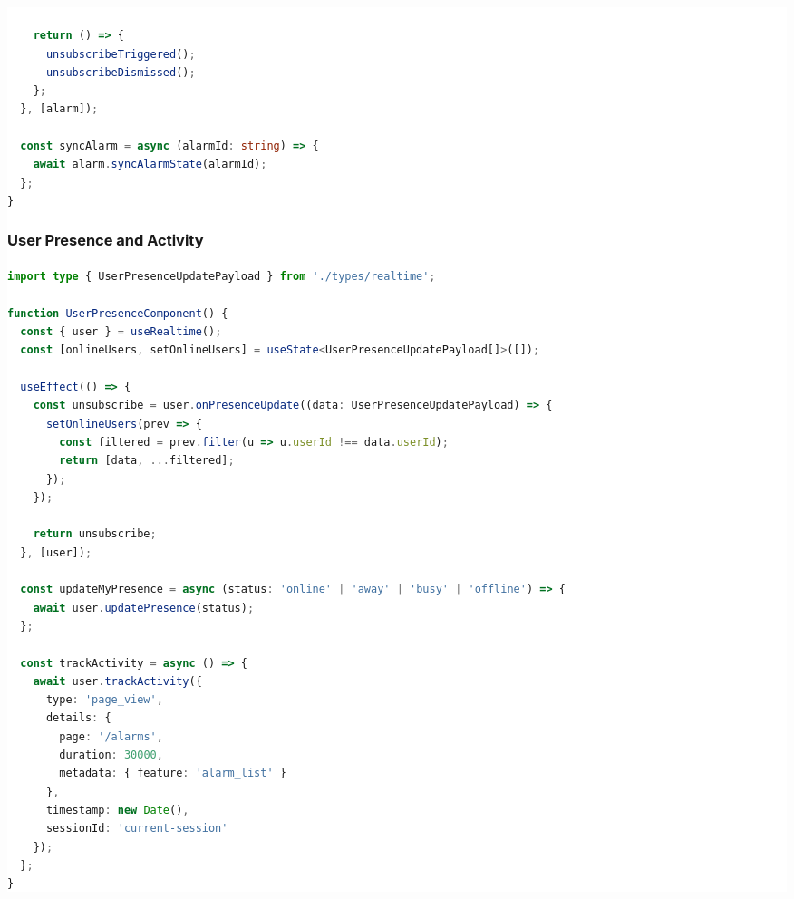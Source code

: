 ```typescript
    
    return () => {
      unsubscribeTriggered();
      unsubscribeDismissed();
    };
  }, [alarm]);
  
  const syncAlarm = async (alarmId: string) => {
    await alarm.syncAlarmState(alarmId);
  };
}
```

### User Presence and Activity

```typescript
import type { UserPresenceUpdatePayload } from './types/realtime';

function UserPresenceComponent() {
  const { user } = useRealtime();
  const [onlineUsers, setOnlineUsers] = useState<UserPresenceUpdatePayload[]>([]);
  
  useEffect(() => {
    const unsubscribe = user.onPresenceUpdate((data: UserPresenceUpdatePayload) => {
      setOnlineUsers(prev => {
        const filtered = prev.filter(u => u.userId !== data.userId);
        return [data, ...filtered];
      });
    });
    
    return unsubscribe;
  }, [user]);
  
  const updateMyPresence = async (status: 'online' | 'away' | 'busy' | 'offline') => {
    await user.updatePresence(status);
  };
  
  const trackActivity = async () => {
    await user.trackActivity({
      type: 'page_view',
      details: {
        page: '/alarms',
        duration: 30000,
        metadata: { feature: 'alarm_list' }
      },
      timestamp: new Date(),
      sessionId: 'current-session'
    });
  };
}
```
